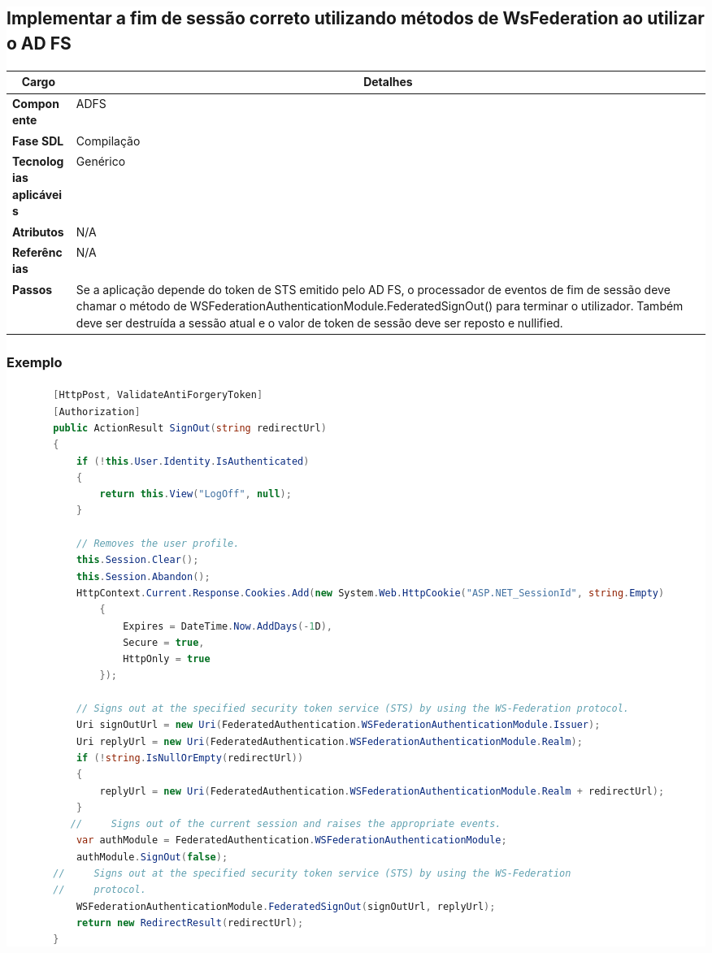 ## <a id="wsfederation-logout"></a>Implementar a fim de sessão correto utilizando métodos de WsFederation ao utilizar o AD FS

| Cargo                   | Detalhes      |
| ----------------------- | ------------ |
| **Componente**               | ADFS | 
| **Fase SDL**               | Compilação |  
| **Tecnologias aplicáveis** | Genérico |
| **Atributos**              | N/A  |
| **Referências**              | N/A  |
| **Passos** | Se a aplicação depende do token de STS emitido pelo AD FS, o processador de eventos de fim de sessão deve chamar o método de WSFederationAuthenticationModule.FederatedSignOut() para terminar o utilizador. Também deve ser destruída a sessão atual e o valor de token de sessão deve ser reposto e nullified.|

### <a name="example"></a>Exemplo
```csharp
        [HttpPost, ValidateAntiForgeryToken]
        [Authorization]
        public ActionResult SignOut(string redirectUrl)
        {
            if (!this.User.Identity.IsAuthenticated)
            {
                return this.View("LogOff", null);
            }

            // Removes the user profile.
            this.Session.Clear();
            this.Session.Abandon();
            HttpContext.Current.Response.Cookies.Add(new System.Web.HttpCookie("ASP.NET_SessionId", string.Empty)
                {
                    Expires = DateTime.Now.AddDays(-1D),
                    Secure = true,
                    HttpOnly = true
                });

            // Signs out at the specified security token service (STS) by using the WS-Federation protocol.
            Uri signOutUrl = new Uri(FederatedAuthentication.WSFederationAuthenticationModule.Issuer);
            Uri replyUrl = new Uri(FederatedAuthentication.WSFederationAuthenticationModule.Realm);
            if (!string.IsNullOrEmpty(redirectUrl))
            {
                replyUrl = new Uri(FederatedAuthentication.WSFederationAuthenticationModule.Realm + redirectUrl);
            }
           //     Signs out of the current session and raises the appropriate events.
            var authModule = FederatedAuthentication.WSFederationAuthenticationModule;
            authModule.SignOut(false);
        //     Signs out at the specified security token service (STS) by using the WS-Federation
        //     protocol.            
            WSFederationAuthenticationModule.FederatedSignOut(signOutUrl, replyUrl);
            return new RedirectResult(redirectUrl);
        }
```
